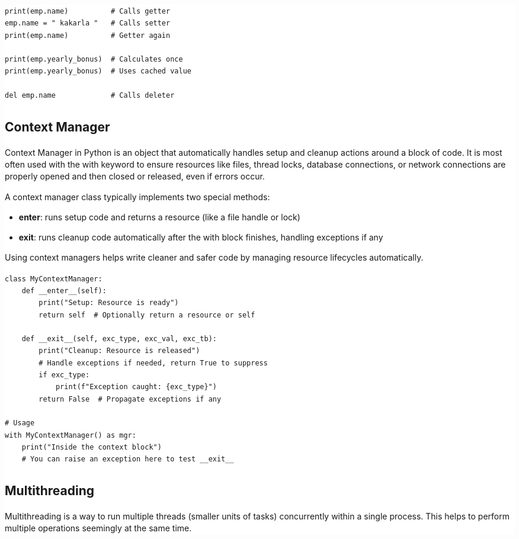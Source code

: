```
print(emp.name)          # Calls getter
emp.name = " kakarla "   # Calls setter
print(emp.name)          # Getter again

print(emp.yearly_bonus)  # Calculates once
print(emp.yearly_bonus)  # Uses cached value

del emp.name             # Calls deleter

```

## Context Manager

Context Manager in Python is an object that automatically handles setup and cleanup actions around a block of code. It is most often used with the with keyword to ensure resources like files, thread locks, database connections, or network connections are properly opened and then closed or released, even if errors occur.

A context manager class typically implements two special methods:

- __enter__: runs setup code and returns a resource (like a file handle or lock)

- __exit__: runs cleanup code automatically after the with block finishes, handling exceptions if any

Using context managers helps write cleaner and safer code by managing resource lifecycles automatically.

```
class MyContextManager:
    def __enter__(self):
        print("Setup: Resource is ready")
        return self  # Optionally return a resource or self

    def __exit__(self, exc_type, exc_val, exc_tb):
        print("Cleanup: Resource is released")
        # Handle exceptions if needed, return True to suppress
        if exc_type:
            print(f"Exception caught: {exc_type}")
        return False  # Propagate exceptions if any

# Usage
with MyContextManager() as mgr:
    print("Inside the context block")
    # You can raise an exception here to test __exit__

```

## Multithreading


Multithreading is a way to run multiple threads (smaller units of tasks) concurrently within a single process. This helps to perform multiple operations seemingly at the same time.
